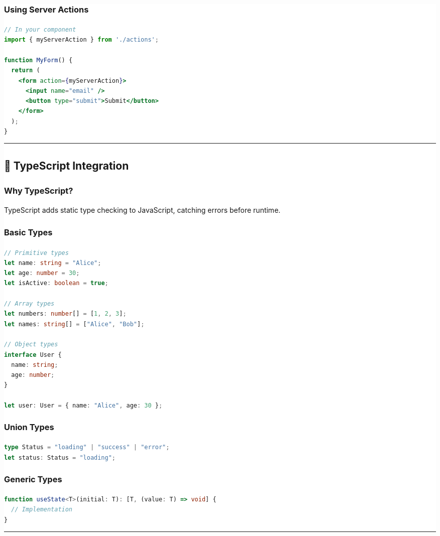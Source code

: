 ### Using Server Actions

```jsx
// In your component
import { myServerAction } from './actions';

function MyForm() {
  return (
    <form action={myServerAction}>
      <input name="email" />
      <button type="submit">Submit</button>
    </form>
  );
}
```

---

## 📝 TypeScript Integration

### Why TypeScript?
TypeScript adds static type checking to JavaScript, catching errors before runtime.

### Basic Types

```typescript
// Primitive types
let name: string = "Alice";
let age: number = 30;
let isActive: boolean = true;

// Array types
let numbers: number[] = [1, 2, 3];
let names: string[] = ["Alice", "Bob"];

// Object types
interface User {
  name: string;
  age: number;
}

let user: User = { name: "Alice", age: 30 };
```

### Union Types
```typescript
type Status = "loading" | "success" | "error";
let status: Status = "loading";
```

### Generic Types
```typescript
function useState<T>(initial: T): [T, (value: T) => void] {
  // Implementation
}
```

---